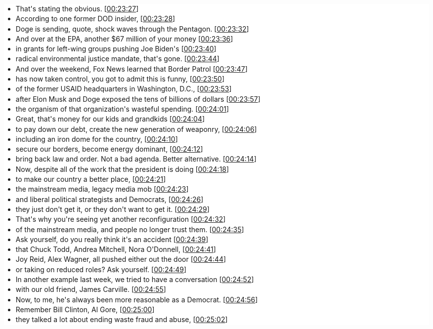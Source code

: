 *  That's stating the obvious. [[00:23:27](https://www.youtube.com/watch?v=3BFE5C-QjJY&t=1407.0s)]
*  According to one former DOD insider, [[00:23:28](https://www.youtube.com/watch?v=3BFE5C-QjJY&t=1408.44s)]
*  Doge is sending, quote, shock waves through the Pentagon. [[00:23:32](https://www.youtube.com/watch?v=3BFE5C-QjJY&t=1412.64s)]
*  And over at the EPA, another $67 million of your money [[00:23:36](https://www.youtube.com/watch?v=3BFE5C-QjJY&t=1416.04s)]
*  in grants for left-wing groups pushing Joe Biden's [[00:23:40](https://www.youtube.com/watch?v=3BFE5C-QjJY&t=1420.32s)]
*  radical environmental justice mandate, that's gone. [[00:23:44](https://www.youtube.com/watch?v=3BFE5C-QjJY&t=1424.04s)]
*  And over the weekend, Fox News learned that Border Patrol [[00:23:47](https://www.youtube.com/watch?v=3BFE5C-QjJY&t=1427.12s)]
*  has now taken control, you got to admit this is funny, [[00:23:50](https://www.youtube.com/watch?v=3BFE5C-QjJY&t=1430.2s)]
*  of the former USAID headquarters in Washington, D.C., [[00:23:53](https://www.youtube.com/watch?v=3BFE5C-QjJY&t=1433.8s)]
*  after Elon Musk and Doge exposed the tens of billions of dollars [[00:23:57](https://www.youtube.com/watch?v=3BFE5C-QjJY&t=1437.4s)]
*  the organism of that organization's wasteful spending. [[00:24:01](https://www.youtube.com/watch?v=3BFE5C-QjJY&t=1441.76s)]
*  Great, that's money for our kids and grandkids [[00:24:04](https://www.youtube.com/watch?v=3BFE5C-QjJY&t=1444.56s)]
*  to pay down our debt, create the new generation of weaponry, [[00:24:06](https://www.youtube.com/watch?v=3BFE5C-QjJY&t=1446.68s)]
*  including an iron dome for the country, [[00:24:10](https://www.youtube.com/watch?v=3BFE5C-QjJY&t=1450.48s)]
*  secure our borders, become energy dominant, [[00:24:12](https://www.youtube.com/watch?v=3BFE5C-QjJY&t=1452.16s)]
*  bring back law and order. Not a bad agenda. Better alternative. [[00:24:14](https://www.youtube.com/watch?v=3BFE5C-QjJY&t=1454.6s)]
*  Now, despite all of the work that the president is doing [[00:24:18](https://www.youtube.com/watch?v=3BFE5C-QjJY&t=1458.32s)]
*  to make our country a better place, [[00:24:21](https://www.youtube.com/watch?v=3BFE5C-QjJY&t=1461.4s)]
*  the mainstream media, legacy media mob [[00:24:23](https://www.youtube.com/watch?v=3BFE5C-QjJY&t=1463.3999999999999s)]
*  and liberal political strategists and Democrats, [[00:24:26](https://www.youtube.com/watch?v=3BFE5C-QjJY&t=1466.56s)]
*  they just don't get it, or they don't want to get it. [[00:24:29](https://www.youtube.com/watch?v=3BFE5C-QjJY&t=1469.52s)]
*  That's why you're seeing yet another reconfiguration [[00:24:32](https://www.youtube.com/watch?v=3BFE5C-QjJY&t=1472.56s)]
*  of the mainstream media, and people no longer trust them. [[00:24:35](https://www.youtube.com/watch?v=3BFE5C-QjJY&t=1475.8s)]
*  Ask yourself, do you really think it's an accident [[00:24:39](https://www.youtube.com/watch?v=3BFE5C-QjJY&t=1479.6399999999999s)]
*  that Chuck Todd, Andrea Mitchell, Nora O'Donnell, [[00:24:41](https://www.youtube.com/watch?v=3BFE5C-QjJY&t=1481.6s)]
*  Joy Reid, Alex Wagner, all pushed either out the door [[00:24:44](https://www.youtube.com/watch?v=3BFE5C-QjJY&t=1484.04s)]
*  or taking on reduced roles? Ask yourself. [[00:24:49](https://www.youtube.com/watch?v=3BFE5C-QjJY&t=1489.24s)]
*  In another example last week, we tried to have a conversation [[00:24:52](https://www.youtube.com/watch?v=3BFE5C-QjJY&t=1492.56s)]
*  with our old friend, James Carville. [[00:24:55](https://www.youtube.com/watch?v=3BFE5C-QjJY&t=1495.24s)]
*  Now, to me, he's always been more reasonable as a Democrat. [[00:24:56](https://www.youtube.com/watch?v=3BFE5C-QjJY&t=1496.96s)]
*  Remember Bill Clinton, Al Gore, [[00:25:00](https://www.youtube.com/watch?v=3BFE5C-QjJY&t=1500.32s)]
*  they talked a lot about ending waste fraud and abuse, [[00:25:02](https://www.youtube.com/watch?v=3BFE5C-QjJY&t=1502.0s)]